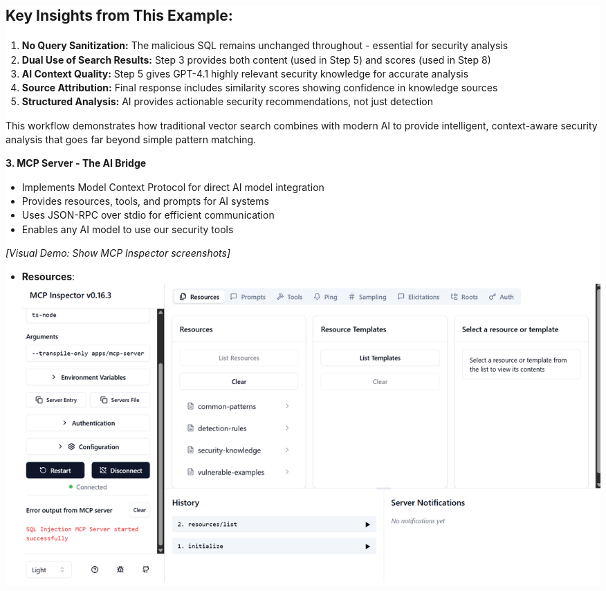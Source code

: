 
## **Key Insights from This Example:**

1. **No Query Sanitization:** The malicious SQL remains unchanged throughout - essential for security analysis
2. **Dual Use of Search Results:** Step 3 provides both content (used in Step 5) and scores (used in Step 8)
3. **AI Context Quality:** Step 5 gives GPT-4.1 highly relevant security knowledge for accurate analysis
4. **Source Attribution:** Final response includes similarity scores showing confidence in knowledge sources
5. **Structured Analysis:** AI provides actionable security recommendations, not just detection

This workflow demonstrates how traditional vector search combines with modern AI to provide intelligent, context-aware security analysis that goes far beyond simple pattern matching.

**3. MCP Server - The AI Bridge**
- Implements Model Context Protocol for direct AI model integration
- Provides resources, tools, and prompts for AI systems
- Uses JSON-RPC over stdio for efficient communication
- Enables any AI model to use our security tools

*[Visual Demo: Show MCP Inspector screenshots]*
- **Resources**: ![MCP Resources](./images/mcp_inspector/mcp_inspector_resources.png)
